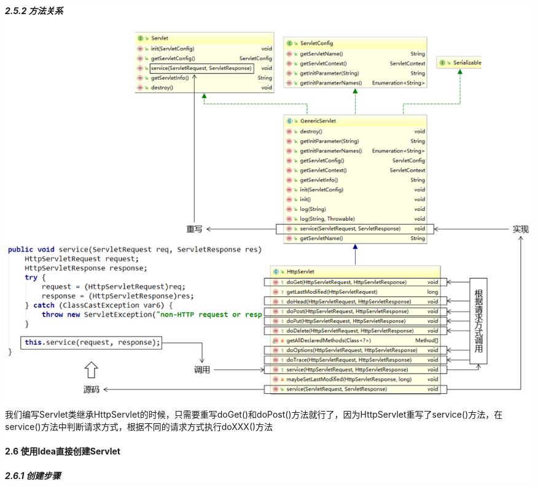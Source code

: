 ##### 2.5.2 方法关系

![images](images/img025.png)

我们编写Servlet类继承HttpServlet的时候，只需要重写doGet()和doPost()方法就行了，因为HttpServlet重写了service()方法，在service()方法中判断请求方式，根据不同的请求方式执行doXXX()方法

#### 2.6 使用Idea直接创建Servlet

##### 2.6.1 创建步骤
